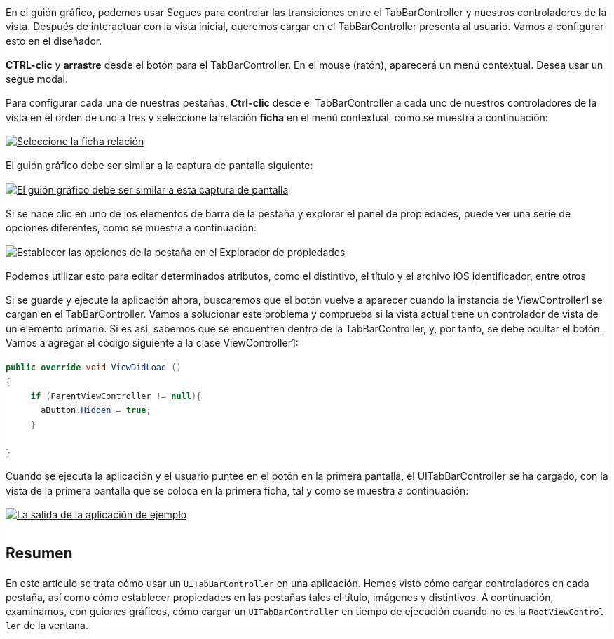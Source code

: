 En el guión gráfico, podemos usar Segues para controlar las transiciones entre el TabBarController y nuestros controladores de la vista. Después de interactuar con la vista inicial, queremos cargar en el TabBarController presenta al usuario. Vamos a configurar esto en el diseñador.

**CTRL-clic** y **arrastre** desde el botón para el TabBarController. En el mouse (ratón), aparecerá un menú contextual. Desea usar un segue modal. 
 
Para configurar cada una de nuestras pestañas, **Ctrl-clic** desde el TabBarController a cada uno de nuestros controladores de la vista en el orden de uno a tres y seleccione la relación **ficha** en el menú contextual, como se muestra a continuación:

[![](creating-tabbed-applications-images/context-menu.png "Seleccione la ficha relación")](creating-tabbed-applications-images/context-menu.png#lightbox)

El guión gráfico debe ser similar a la captura de pantalla siguiente:

[![](creating-tabbed-applications-images/segue-layout.png "El guión gráfico debe ser similar a esta captura de pantalla")](creating-tabbed-applications-images/segue-layout.png#lightbox)

Si se hace clic en uno de los elementos de barra de la pestaña y explorar el panel de propiedades, puede ver una serie de opciones diferentes, como se muestra a continuación:

[![](creating-tabbed-applications-images/properties-panel.png "Establecer las opciones de la pestaña en el Explorador de propiedades")](creating-tabbed-applications-images/properties-panel.png#lightbox)

Podemos utilizar esto para editar determinados atributos, como el distintivo, el título y el archivo iOS [identificador](https://developer.apple.com/library/ios/documentation/userexperience/conceptual/UIKitUICatalog/TabBarItem.html), entre otros

Si se guarde y ejecute la aplicación ahora, buscaremos que el botón vuelve a aparecer cuando la instancia de ViewController1 se cargan en el TabBarController. Vamos a solucionar este problema y comprueba si la vista actual tiene un controlador de vista de un elemento primario. Si es así, sabemos que se encuentren dentro de la TabBarController, y, por tanto, se debe ocultar el botón. Vamos a agregar el código siguiente a la clase ViewController1:

```csharp
public override void ViewDidLoad ()
{
     if (ParentViewController != null){
       aButton.Hidden = true;
     }

}
```

Cuando se ejecuta la aplicación y el usuario puntee en el botón en la primera pantalla, el UITabBarController se ha cargado, con la vista de la primera pantalla que se coloca en la primera ficha, tal y como se muestra a continuación:

[![](creating-tabbed-applications-images/first-view.png "La salida de la aplicación de ejemplo")](creating-tabbed-applications-images/first-view.png#lightbox)



## <a name="summary"></a>Resumen

En este artículo se trata cómo usar un `UITabBarController` en una aplicación. Hemos visto cómo cargar controladores en cada pestaña, así como cómo establecer propiedades en las pestañas tales el título, imágenes y distintivos. A continuación, examinamos, con guiones gráficos, cómo cargar un `UITabBarController` en tiempo de ejecución cuando no es la `RootViewController` de la ventana.
